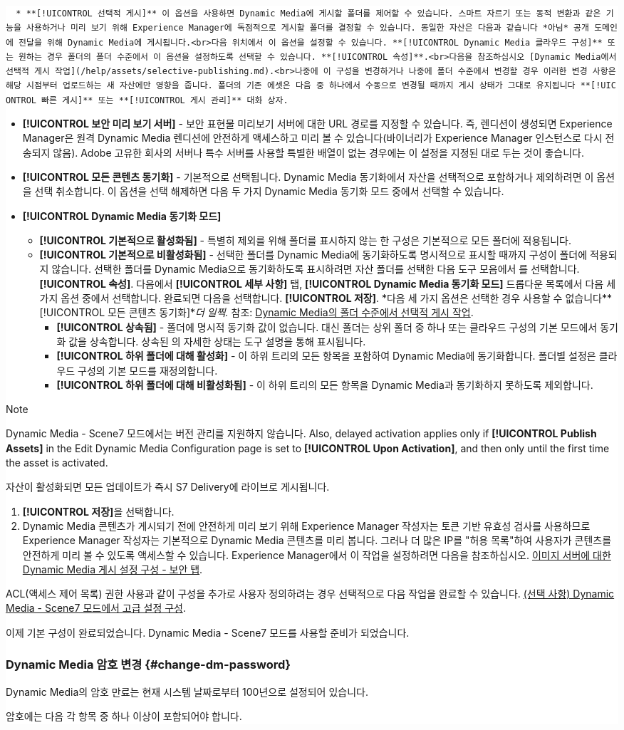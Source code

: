       * **[!UICONTROL 선택적 게시]** 이 옵션을 사용하면 Dynamic Media에 게시할 폴더를 제어할 수 있습니다. 스마트 자르기 또는 동적 변환과 같은 기능을 사용하거나 미리 보기 위해 Experience Manager에 독점적으로 게시할 폴더를 결정할 수 있습니다. 동일한 자산은 다음과 같습니다 *아님* 공개 도메인에 전달을 위해 Dynamic Media에 게시됩니다.<br>다음 위치에서 이 옵션을 설정할 수 있습니다. **[!UICONTROL Dynamic Media 클라우드 구성]** 또는 원하는 경우 폴더의 폴더 수준에서 이 옵션을 설정하도록 선택할 수 있습니다. **[!UICONTROL 속성]**.<br>다음을 참조하십시오 [Dynamic Media에서 선택적 게시 작업](/help/assets/selective-publishing.md).<br>나중에 이 구성을 변경하거나 나중에 폴더 수준에서 변경할 경우 이러한 변경 사항은 해당 시점부터 업로드하는 새 자산에만 영향을 줍니다. 폴더의 기존 에셋은 다음 중 하나에서 수동으로 변경될 때까지 게시 상태가 그대로 유지됩니다 **[!UICONTROL 빠른 게시]** 또는 **[!UICONTROL 게시 관리]** 대화 상자.

   * **[!UICONTROL 보안 미리 보기 서버]** - 보안 표현물 미리보기 서버에 대한 URL 경로를 지정할 수 있습니다. 즉, 렌디션이 생성되면 Experience Manager은 원격 Dynamic Media 렌디션에 안전하게 액세스하고 미리 볼 수 있습니다(바이너리가 Experience Manager 인스턴스로 다시 전송되지 않음).
Adobe 고유한 회사의 서버나 특수 서버를 사용할 특별한 배열이 없는 경우에는 이 설정을 지정된 대로 두는 것이 좋습니다.

   * **[!UICONTROL 모든 콘텐츠 동기화]** - 기본적으로 선택됩니다. Dynamic Media 동기화에서 자산을 선택적으로 포함하거나 제외하려면 이 옵션을 선택 취소합니다. 이 옵션을 선택 해제하면 다음 두 가지 Dynamic Media 동기화 모드 중에서 선택할 수 있습니다.

   * **[!UICONTROL Dynamic Media 동기화 모드]**
      * **[!UICONTROL 기본적으로 활성화됨]** - 특별히 제외를 위해 폴더를 표시하지 않는 한 구성은 기본적으로 모든 폴더에 적용됩니다. <!-- you can then deselect the folders that you do not want the configuration applied to.-->
      * **[!UICONTROL 기본적으로 비활성화됨]** - 선택한 폴더를 Dynamic Media에 동기화하도록 명시적으로 표시할 때까지 구성이 폴더에 적용되지 않습니다.
선택한 폴더를 Dynamic Media으로 동기화하도록 표시하려면 자산 폴더를 선택한 다음 도구 모음에서 를 선택합니다. **[!UICONTROL 속성]**. 다음에서 **[!UICONTROL 세부 사항]** 탭, **[!UICONTROL Dynamic Media 동기화 모드]** 드롭다운 목록에서 다음 세 가지 옵션 중에서 선택합니다. 완료되면 다음을 선택합니다. **[!UICONTROL 저장]**. *다음 세 가지 옵션은 선택한 경우 사용할 수 없습니다&#x200B;**[!UICONTROL 모든 콘텐츠 동기화]**더 일찍.* 참조: [Dynamic Media의 폴더 수준에서 선택적 게시 작업](/help/assets/selective-publishing.md).
         * **[!UICONTROL 상속됨]** - 폴더에 명시적 동기화 값이 없습니다. 대신 폴더는 상위 폴더 중 하나 또는 클라우드 구성의 기본 모드에서 동기화 값을 상속합니다. 상속된 의 자세한 상태는 도구 설명을 통해 표시됩니다.
         * **[!UICONTROL 하위 폴더에 대해 활성화]** - 이 하위 트리의 모든 항목을 포함하여 Dynamic Media에 동기화합니다. 폴더별 설정은 클라우드 구성의 기본 모드를 재정의합니다.
         * **[!UICONTROL 하위 폴더에 대해 비활성화됨]** - 이 하위 트리의 모든 항목을 Dynamic Media과 동기화하지 못하도록 제외합니다.

   >[!NOTE]
   >
   Dynamic Media - Scene7 모드에서는 버전 관리를 지원하지 않습니다. Also, delayed activation applies only if **[!UICONTROL Publish Assets]** in the Edit Dynamic Media Configuration page is set to **[!UICONTROL Upon Activation]**, and then only until the first time the asset is activated.
   >
   자산이 활성화되면 모든 업데이트가 즉시 S7 Delivery에 라이브로 게시됩니다.

1. **[!UICONTROL 저장]**&#x200B;을 선택합니다.
1. Dynamic Media 콘텐츠가 게시되기 전에 안전하게 미리 보기 위해 Experience Manager 작성자는 토큰 기반 유효성 검사를 사용하므로 Experience Manager 작성자는 기본적으로 Dynamic Media 콘텐츠를 미리 봅니다. 그러나 더 많은 IP를 &quot;허용 목록&quot;하여 사용자가 콘텐츠를 안전하게 미리 볼 수 있도록 액세스할 수 있습니다. Experience Manager에서 이 작업을 설정하려면 다음을 참조하십시오. [이미지 서버에 대한 Dynamic Media 게시 설정 구성 - 보안 탭](/help/assets/dm-publish-settings.md#security-tab).

ACL(액세스 제어 목록) 권한 사용과 같이 구성을 추가로 사용자 정의하려는 경우 선택적으로 다음 작업을 완료할 수 있습니다. [(선택 사항) Dynamic Media - Scene7 모드에서 고급 설정 구성](#optional-configuring-advanced-settings-in-dynamic-media-scene-mode).



이제 기본 구성이 완료되었습니다. Dynamic Media - Scene7 모드를 사용할 준비가 되었습니다.

### Dynamic Media 암호 변경 {#change-dm-password}

Dynamic Media의 암호 만료는 현재 시스템 날짜로부터 100년으로 설정되어 있습니다.

암호에는 다음 각 항목 중 하나 이상이 포함되어야 합니다.
